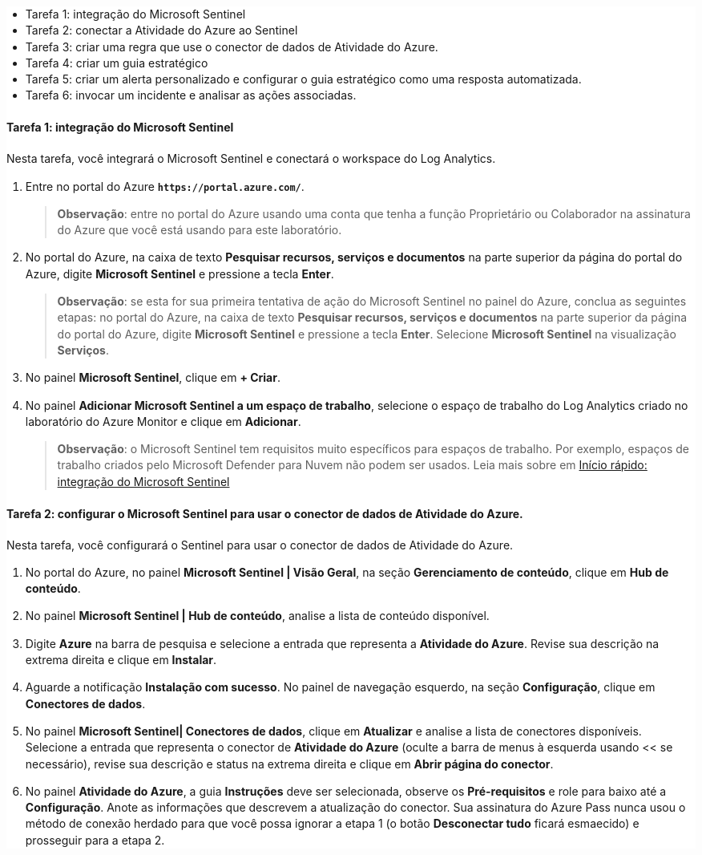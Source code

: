 - Tarefa 1: integração do Microsoft Sentinel
- Tarefa 2: conectar a Atividade do Azure ao Sentinel
- Tarefa 3: criar uma regra que use o conector de dados de Atividade do Azure. 
- Tarefa 4: criar um guia estratégico
- Tarefa 5: criar um alerta personalizado e configurar o guia estratégico como uma resposta automatizada.
- Tarefa 6: invocar um incidente e analisar as ações associadas.

#### Tarefa 1: integração do Microsoft Sentinel

Nesta tarefa, você integrará o Microsoft Sentinel e conectará o workspace do Log Analytics. 

1. Entre no portal do Azure **`https://portal.azure.com/`**.

    >**Observação**: entre no portal do Azure usando uma conta que tenha a função Proprietário ou Colaborador na assinatura do Azure que você está usando para este laboratório.

2. No portal do Azure, na caixa de texto **Pesquisar recursos, serviços e documentos** na parte superior da página do portal do Azure, digite **Microsoft Sentinel** e pressione a tecla **Enter**.

    >**Observação**: se esta for sua primeira tentativa de ação do Microsoft Sentinel no painel do Azure, conclua as seguintes etapas: no portal do Azure, na caixa de texto **Pesquisar recursos, serviços e documentos** na parte superior da página do portal do Azure, digite **Microsoft Sentinel** e pressione a tecla **Enter**. Selecione **Microsoft Sentinel** na visualização **Serviços**.
  
3. No painel **Microsoft Sentinel**, clique em **+ Criar**.

4. No painel **Adicionar Microsoft Sentinel a um espaço de trabalho**, selecione o espaço de trabalho do Log Analytics criado no laboratório do Azure Monitor e clique em **Adicionar**.

    >**Observação**: o Microsoft Sentinel tem requisitos muito específicos para espaços de trabalho. Por exemplo, espaços de trabalho criados pelo Microsoft Defender para Nuvem não podem ser usados. Leia mais sobre em [Início rápido: integração do Microsoft Sentinel](https://docs.microsoft.com/en-us/microsoft/sentinel/quickstart-onboard)
    
#### Tarefa 2: configurar o Microsoft Sentinel para usar o conector de dados de Atividade do Azure. 

Nesta tarefa, você configurará o Sentinel para usar o conector de dados de Atividade do Azure.  

1. No portal do Azure, no painel **Microsoft Sentinel \| Visão Geral**, na seção **Gerenciamento de conteúdo**, clique em **Hub de conteúdo**.

2. No painel **Microsoft Sentinel \| Hub de conteúdo**, analise a lista de conteúdo disponível.

3. Digite **Azure** na barra de pesquisa e selecione a entrada que representa a **Atividade do Azure**. Revise sua descrição na extrema direita e clique em **Instalar**.

4. Aguarde a notificação **Instalação com sucesso**. No painel de navegação esquerdo, na seção **Configuração**, clique em **Conectores de dados**.

5. No painel **Microsoft Sentinel\| Conectores de dados**, clique em **Atualizar** e analise a lista de conectores disponíveis. Selecione a entrada que representa o conector de **Atividade do Azure** (oculte a barra de menus à esquerda usando \<< se necessário), revise sua descrição e status na extrema direita e clique em **Abrir página do conector**.

6. No painel **Atividade do Azure**, a guia **Instruções** deve ser selecionada, observe os **Pré-requisitos** e role para baixo até a **Configuração**. Anote as informações que descrevem a atualização do conector. Sua assinatura do Azure Pass nunca usou o método de conexão herdado para que você possa ignorar a etapa 1 (o botão **Desconectar tudo** ficará esmaecido) e prosseguir para a etapa 2.
